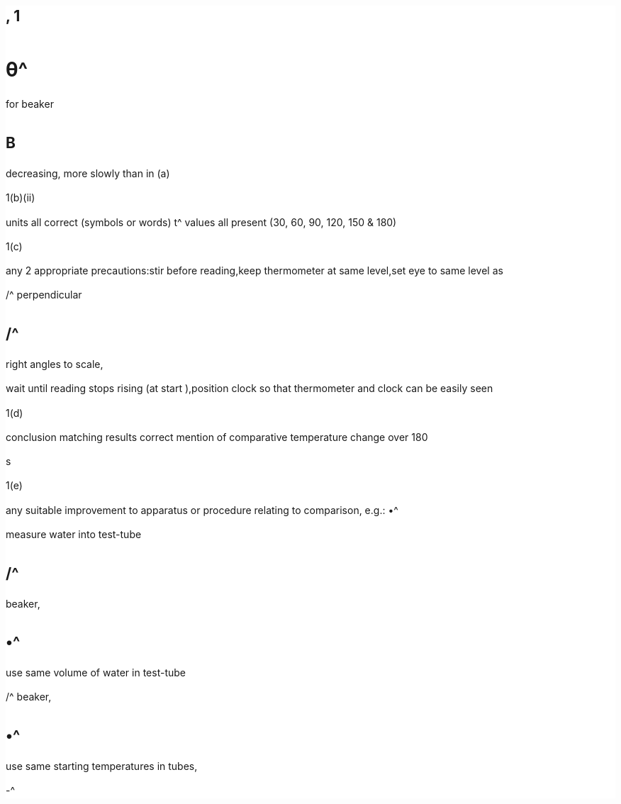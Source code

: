 ## , 1 

# θ^ 

 for beaker 

## B 

 decreasing, more slowly than in (a) 

 1(b)(ii) 

 units all correct (symbols or words) t^ values all present (30, 60, 90, 120, 150 & 180) 

 1(c) 

 any 2 appropriate precautions:stir before reading,keep thermometer at same level,set eye to same level as 

 /^ perpendicular 

## /^ 

 right angles to scale, 

 wait until reading stops rising (at start ),position clock so that thermometer and clock can be easily seen 

 1(d) 

 conclusion matching results correct mention of comparative temperature change over 180 

 s 

 1(e) 

 any suitable improvement to apparatus or procedure relating to comparison, e.g.: •^ 

 measure water into test-tube 

## /^ 

 beaker, 

## •^ 

 use same volume of water in test-tube 

 /^ beaker, 

## •^ 

 use same starting temperatures in tubes, 

-^ 
